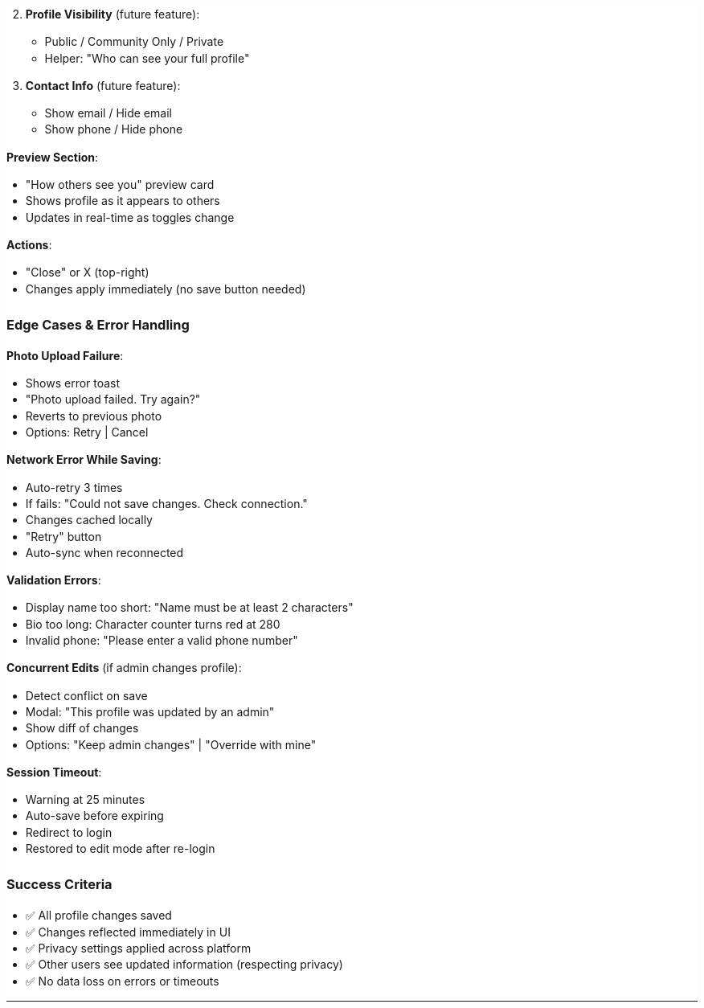 2. **Profile Visibility** (future feature):
   - Public / Community Only / Private
   - Helper: "Who can see your full profile"

3. **Contact Info** (future feature):
   - Show email / Hide email
   - Show phone / Hide phone

**Preview Section**:
- "How others see you" preview card
- Shows profile as it appears to others
- Updates in real-time as toggles change

**Actions**:
- "Close" or X (top-right)
- Changes apply immediately (no save button needed)

### Edge Cases & Error Handling

**Photo Upload Failure**:
- Shows error toast
- "Photo upload failed. Try again?"
- Reverts to previous photo
- Options: Retry | Cancel

**Network Error While Saving**:
- Auto-retry 3 times
- If fails: "Could not save changes. Check connection."
- Changes cached locally
- "Retry" button
- Auto-sync when reconnected

**Validation Errors**:
- Display name too short: "Name must be at least 2 characters"
- Bio too long: Character counter turns red at 280
- Invalid phone: "Please enter a valid phone number"

**Concurrent Edits** (if admin changes profile):
- Detect conflict on save
- Modal: "This profile was updated by an admin"
- Show diff of changes
- Options: "Keep admin changes" | "Override with mine"

**Session Timeout**:
- Warning at 25 minutes
- Auto-save before expiring
- Redirect to login
- Restored to edit mode after re-login

### Success Criteria

- ✅ All profile changes saved
- ✅ Changes reflected immediately in UI
- ✅ Privacy settings applied across platform
- ✅ Other users see updated information (respecting privacy)
- ✅ No data loss on errors or timeouts

---
